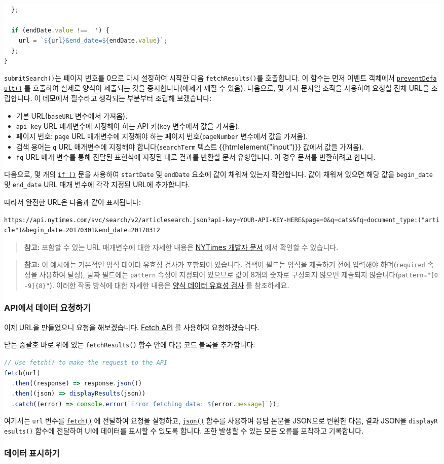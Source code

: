    ```js
     };

     if (endDate.value !== '') {
       url = `${url}&end_date=${endDate.value}`;
     };
   }
   ```

`submitSearch()`는 페이지 번호를 0으로 다시 설정하여 시작한 다음 `fetchResults()`를 호출합니다. 이 함수는 먼저 이벤트 객체에서 [`preventDefault()`](/ko/docs/Web/API/Event/preventDefault) 를 호출하여 실제로 양식이 제출되는 것을 중지합니다(예제가 깨질 수 있음). 다음으로, 몇 가지 문자열 조작을 사용하여 요청할 전체 URL을 조립합니다. 이 데모에서 필수라고 생각되는 부분부터 조립해 보겠습니다:

- 기본 URL(`baseURL` 변수에서 가져옴).
- `api-key` URL 매개변수에 지정해야 하는 API 키(`key` 변수에서 값을 가져옴).
- 페이지 번호: `page` URL 매개변수에 지정해야 하는 페이지 번호(`pageNumber` 변수에서 값을 가져옴).
- 검색 용어는 `q` URL 매개변수에 지정해야 합니다(`searchTerm` 텍스트 {{htmlelement("input")}} 값에서 값을 가져옴).
- `fq` URL 매개 변수를 통해 전달된 표현식에 지정된 대로 결과를 반환할 문서 유형입니다. 이 경우 문서를 반환하려고 합니다.

다음으로, 몇 개의 [`if ()`](/ko/docs/Web/JavaScript/Reference/Statements/if...else) 문을 사용하여 `startDate` 및 `endDate` 요소에 값이 채워져 있는지 확인합니다. 값이 채워져 있으면 해당 값을 `begin_date` 및 `end_date` URL 매개 변수에 각각 지정된 URL에 추가합니다.

따라서 완전한 URL은 다음과 같이 표시됩니다:

```
https://api.nytimes.com/svc/search/v2/articlesearch.json?api-key=YOUR-API-KEY-HERE&page=0&q=cats&fq=document_type:("article")&begin_date=20170301&end_date=20170312
```

> **참고:** 포함할 수 있는 URL 매개변수에 대한 자세한 내용은 [NYTimes 개발자 문서](https://developer.nytimes.com/) 에서 확인할 수 있습니다.

> **참고:** 이 예시에는 기본적인 양식 데이터 유효성 검사가 포함되어 있습니다. 검색어 필드는 양식을 제출하기 전에 입력해야 하며(`required` 속성을 사용하여 달성), 날짜 필드에는 `pattern` 속성이 지정되어 있으므로 값이 8개의 숫자로 구성되지 않으면 제출되지 않습니다(`pattern="[0-9]{8}"`). 이러한 작동 방식에 대한 자세한 내용은 [양식 데이터 유효성 검사](/ko/docs/Learn/Forms/Form_validation) 를 참조하세요.

### API에서 데이터 요청하기

이제 URL을 만들었으니 요청을 해보겠습니다. [Fetch API](/ko/docs/Web/API/Fetch_API/Using_Fetch) 를 사용하여 요청하겠습니다.

닫는 중괄호 바로 위에 있는 `fetchResults()` 함수 안에 다음 코드 블록을 추가합니다:

```js
// Use fetch() to make the request to the API
fetch(url)
  .then((response) => response.json())
  .then((json) => displayResults(json))
  .catch((error) => console.error(`Error fetching data: ${error.message}`));
```

여기서는 `url` 변수를 [`fetch()`](/ko/docs/Web/API/fetch) 에 전달하여 요청을 실행하고, [`json()`](/ko/docs/Web/API/Response/json) 함수를 사용하여 응답 본문을 JSON으로 변환한 다음, 결과 JSON을 `displayResults()` 함수에 전달하여 UI에 데이터를 표시할 수 있도록 합니다. 또한 발생할 수 있는 모든 오류를 포착하고 기록합니다.

### 데이터 표시하기
